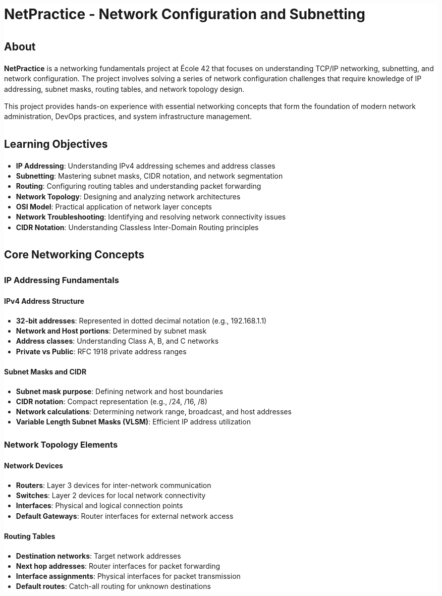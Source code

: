 # NetPractice - Network Configuration and Subnetting

## About

**NetPractice** is a networking fundamentals project at École 42 that focuses on understanding TCP/IP networking, subnetting, and network configuration. The project involves solving a series of network configuration challenges that require knowledge of IP addressing, subnet masks, routing tables, and network topology design.

This project provides hands-on experience with essential networking concepts that form the foundation of modern network administration, DevOps practices, and system infrastructure management.

## Learning Objectives

- **IP Addressing**: Understanding IPv4 addressing schemes and address classes
- **Subnetting**: Mastering subnet masks, CIDR notation, and network segmentation
- **Routing**: Configuring routing tables and understanding packet forwarding
- **Network Topology**: Designing and analyzing network architectures
- **OSI Model**: Practical application of network layer concepts
- **Network Troubleshooting**: Identifying and resolving network connectivity issues
- **CIDR Notation**: Understanding Classless Inter-Domain Routing principles

## Core Networking Concepts

### IP Addressing Fundamentals

#### IPv4 Address Structure
- **32-bit addresses**: Represented in dotted decimal notation (e.g., 192.168.1.1)
- **Network and Host portions**: Determined by subnet mask
- **Address classes**: Understanding Class A, B, and C networks
- **Private vs Public**: RFC 1918 private address ranges

#### Subnet Masks and CIDR
- **Subnet mask purpose**: Defining network and host boundaries
- **CIDR notation**: Compact representation (e.g., /24, /16, /8)
- **Network calculations**: Determining network range, broadcast, and host addresses
- **Variable Length Subnet Masks (VLSM)**: Efficient IP address utilization

### Network Topology Elements

#### Network Devices
- **Routers**: Layer 3 devices for inter-network communication
- **Switches**: Layer 2 devices for local network connectivity
- **Interfaces**: Physical and logical connection points
- **Default Gateways**: Router interfaces for external network access

#### Routing Tables
- **Destination networks**: Target network addresses
- **Next hop addresses**: Router interfaces for packet forwarding
- **Interface assignments**: Physical interfaces for packet transmission
- **Default routes**: Catch-all routing for unknown destinations
